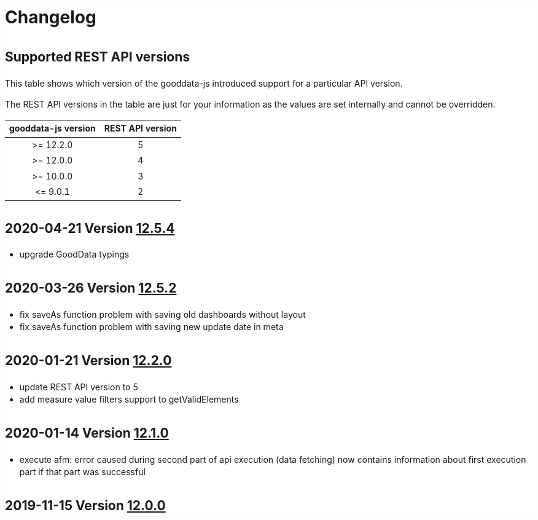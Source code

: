 # Changelog

## Supported REST API versions

This table shows which version of the gooddata-js introduced support for a particular API version.

The REST API versions in the table are just for your information as the values are set internally and cannot be overridden.

|gooddata-js version | REST API version
|:---:|:---:
|\>= 12.2.0|5
|\>= 12.0.0|4
|\>= 10.0.0|3
|<= 9.0.1|2

<a name="12.5.4"></a>
## 2020-04-21 Version [12.5.4](https://github.com/gooddata/gooddata-js/compare/v12.5.3...v12.5.4)

- upgrade GoodData typings

<a name="12.5.2"></a>
## 2020-03-26 Version [12.5.2](https://github.com/gooddata/gooddata-js/compare/v12.5.2...v12.5.1)

- fix saveAs function problem with saving old dashboards without layout
- fix saveAs function problem with saving new update date in meta

<a name="12.2.0"></a>
## 2020-01-21 Version [12.2.0](https://github.com/gooddata/gooddata-js/compare/v12.1.0...v12.2.0)

- update REST API version to 5
- add measure value filters support to getValidElements

<a name="12.1.0"></a>
## 2020-01-14 Version [12.1.0](https://github.com/gooddata/gooddata-js/compare/v12.0.0...v12.1.0)

- execute afm: error caused during second part of api execution (data fetching) now contains information about first execution part if that part was successful

<a name="12.0.0"></a>
## 2019-11-15 Version [12.0.0](https://github.com/gooddata/gooddata-js/compare/v11.19.3...v12.0.0)
